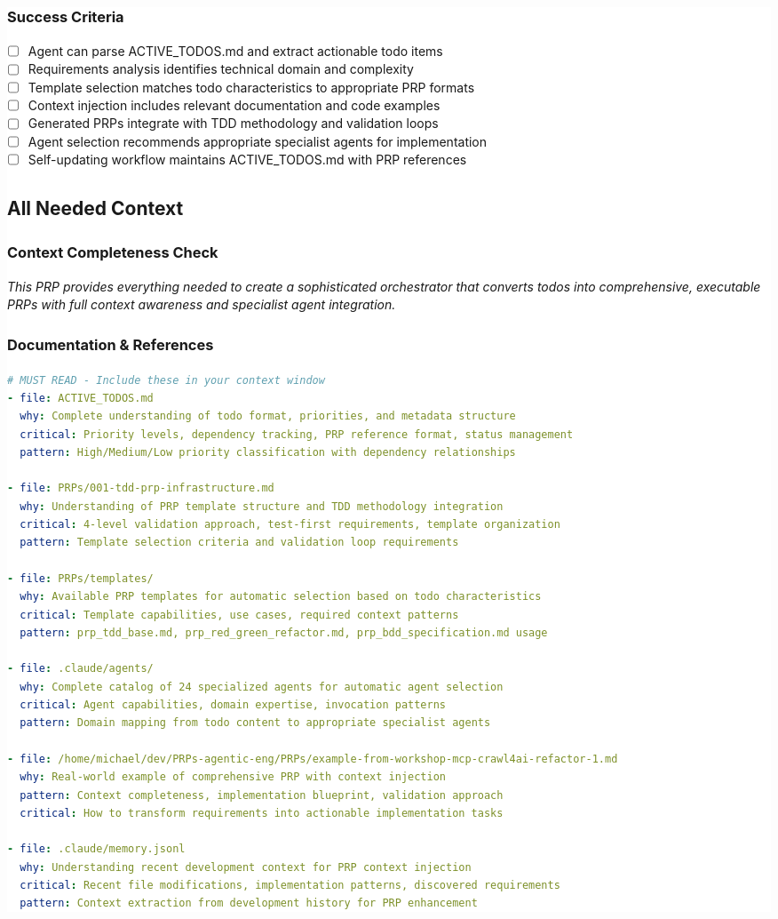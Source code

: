 ### Success Criteria

- [ ] Agent can parse ACTIVE_TODOS.md and extract actionable todo items
- [ ] Requirements analysis identifies technical domain and complexity
- [ ] Template selection matches todo characteristics to appropriate PRP formats
- [ ] Context injection includes relevant documentation and code examples
- [ ] Generated PRPs integrate with TDD methodology and validation loops
- [ ] Agent selection recommends appropriate specialist agents for implementation
- [ ] Self-updating workflow maintains ACTIVE_TODOS.md with PRP references

## All Needed Context

### Context Completeness Check

_This PRP provides everything needed to create a sophisticated orchestrator that converts todos into comprehensive, executable PRPs with full context awareness and specialist agent integration._

### Documentation & References

```yaml
# MUST READ - Include these in your context window
- file: ACTIVE_TODOS.md
  why: Complete understanding of todo format, priorities, and metadata structure
  critical: Priority levels, dependency tracking, PRP reference format, status management
  pattern: High/Medium/Low priority classification with dependency relationships

- file: PRPs/001-tdd-prp-infrastructure.md
  why: Understanding of PRP template structure and TDD methodology integration
  critical: 4-level validation approach, test-first requirements, template organization
  pattern: Template selection criteria and validation loop requirements

- file: PRPs/templates/
  why: Available PRP templates for automatic selection based on todo characteristics
  critical: Template capabilities, use cases, required context patterns
  pattern: prp_tdd_base.md, prp_red_green_refactor.md, prp_bdd_specification.md usage

- file: .claude/agents/
  why: Complete catalog of 24 specialized agents for automatic agent selection
  critical: Agent capabilities, domain expertise, invocation patterns
  pattern: Domain mapping from todo content to appropriate specialist agents

- file: /home/michael/dev/PRPs-agentic-eng/PRPs/example-from-workshop-mcp-crawl4ai-refactor-1.md
  why: Real-world example of comprehensive PRP with context injection
  pattern: Context completeness, implementation blueprint, validation approach
  critical: How to transform requirements into actionable implementation tasks

- file: .claude/memory.jsonl
  why: Understanding recent development context for PRP context injection
  critical: Recent file modifications, implementation patterns, discovered requirements
  pattern: Context extraction from development history for PRP enhancement
```
